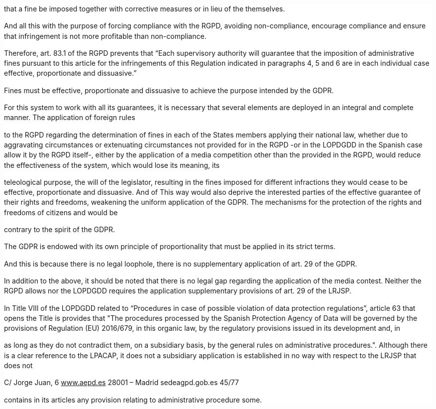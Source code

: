 that a fine be imposed together with corrective measures or in lieu of the
themselves.

And all this with the purpose of forcing compliance with the RGPD, avoiding
non-compliance, encourage compliance and ensure that infringement is not more profitable
than non-compliance.

Therefore, art. 83.1 of the RGPD prevents that “Each supervisory authority will guarantee
that the imposition of administrative fines pursuant to this article for the
infringements of this Regulation indicated in paragraphs 4, 5 and 6 are in
each individual case effective, proportionate and dissuasive.”

Fines must be effective, proportionate and dissuasive to achieve
the purpose intended by the GDPR.

For this system to work with all its guarantees, it is necessary that several
elements are deployed in an integral and complete manner. The application of foreign rules

to the RGPD regarding the determination of fines in each of the States
members applying their national law, whether due to aggravating circumstances or
extenuating circumstances not provided for in the RGPD -or in the LOPDGDD in the Spanish case
allow it by the RGPD itself-, either by the application of a media competition other than the
provided in the RGPD, would reduce the effectiveness of the system, which would lose its meaning, its

teleological purpose, the will of the legislator, resulting in the fines imposed
for different infractions they would cease to be effective, proportionate and dissuasive. And of
This way would also deprive the interested parties of the effective guarantee of their
rights and freedoms, weakening the uniform application of the GDPR. The
mechanisms for the protection of the rights and freedoms of citizens and would be

contrary to the spirit of the GDPR.

The GDPR is endowed with its own principle of proportionality that must be
applied in its strict terms.

And this is because there is no legal loophole, there is no supplementary application of art. 29 of the GDPR.

In addition to the above, it should be noted that there is no legal gap regarding the application
of the media contest. Neither the RGPD allows nor the LOPDGDD requires the application
supplementary provisions of art. 29 of the LRJSP.

In Title VIII of the LOPDGDD related to “Procedures in case of possible
violation of data protection regulations”, article 63 that opens the Title is
provides that "The procedures processed by the Spanish Protection Agency
of Data will be governed by the provisions of Regulation (EU) 2016/679, in this
organic law, by the regulatory provisions issued in its development and, in

as long as they do not contradict them, on a subsidiary basis, by the general rules on
administrative procedures.". Although there is a clear reference to the LPACAP, it does not
a subsidiary application is established in no way with respect to the LRJSP that does not

C/ Jorge Juan, 6 www.aepd.es
28001 – Madrid sedeagpd.gob.es 45/77

contains in its articles any provision relating to administrative procedure
some.
